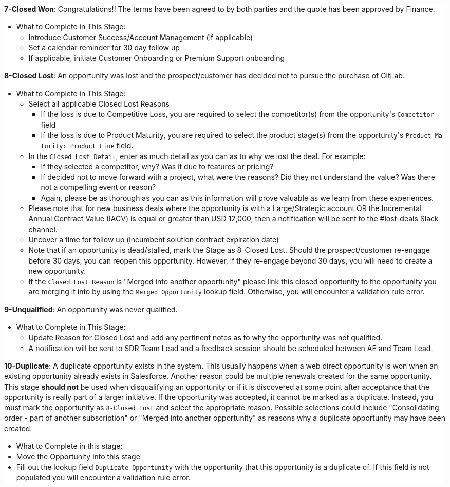 **7-Closed Won**: Congratulations!! The terms have been agreed to by both parties and the quote has been approved by Finance.
* What to Complete in This Stage:
  * Introduce Customer Success/Account Management (if applicable)
  * Set a calendar reminder for 30 day follow up
  * If applicable, initiate Customer Onboarding or Premium Support onboarding

**8-Closed Lost**: An opportunity was lost and the prospect/customer has decided not to pursue the purchase of GitLab.
* What to Complete in This Stage:
  * Select all applicable Closed Lost Reasons
     * If the loss is due to Competitive Loss, you are required to select the competitor(s) from the opportunity's `Competitor` field
     * If the loss is due to Product Maturity, you are required to select the product stage(s) from the opportunity's `Product Maturity: Product Line` field.
  * In the `Closed Lost Detail`, enter as much detail as you can as to why we lost the deal. For example:
     * If they selected a competitor, why? Was it due to features or pricing?
     * If decided not to move forward with a project, what were the reasons? Did they not understand the value? Was there not a compelling event or reason?
     * Again, please be as thorough as you can as this information will prove valuable as we learn from these experiences.
  * Please note that for new business deals where the opportunity is with a Large/Strategic account OR the Incremental Annual Contract Value (IACV) is equal or greater than USD 12,000, then a notification will be sent to the [#lost-deals](https://gitlab.slack.com/messages/C8RP2BBA7) Slack channel.
  * Uncover a time for follow up (incumbent solution contract expiration date)
  * Note that if an opportunity is dead/stalled, mark the Stage as 8-Closed Lost. Should the prospect/customer re-engage before 30 days, you can reopen this opportunity. However, if they re-engage beyond 30 days, you will need to create a new opportunity.
  * If the `Closed Lost Reason` is "Merged into another opportunity" please link this closed opportunity to the opportunity you are merging it into by using the `Merged Opportunity` lookup field. Otherwise, you will encounter a validation rule error.

**9-Unqualified**: An opportunity was never qualified.
* What to Complete in This Stage:
  * Update Reason for Closed Lost and add any pertinent notes as to why the opportunity was not qualified.
  * A notification will be sent to SDR Team Lead and a feedback session should be scheduled between AE and Team Lead.

**10-Duplicate**: A duplicate opportunity exists in the system. This usually happens when a web direct opportunity is won when an existing opportunity already exists in Salesforce. Another reason could be multiple renewals created for the same opportunity. This stage **should not** be used when disqualifying an opportunity or if it is discovered at some point after acceptance that the opportunity is really part of a larger initiative. If the opportunity was accepted, it cannot be marked as a duplicate. Instead, you must mark the opportunity as `8-Closed Lost` and select the appropriate reason. Possible selections could include "Consolidating order - part of another subscription" or "Merged into another opportunity" as reasons why a duplicate opportunity may have been created.
*  What to Complete in this stage:
  *  Move the Opportunity into this stage
  *  Fill out the lookup field `Duplicate Opportunity` with the opportunity that this opportunity is a duplicate of. If this field is not populated you will encounter a validation rule error.
